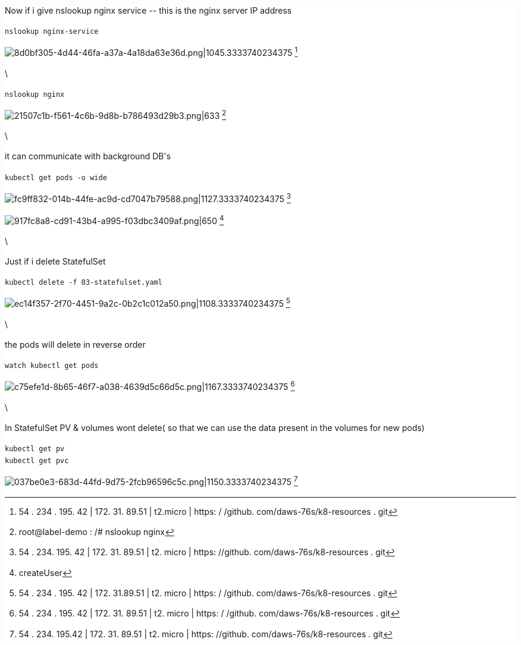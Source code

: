Now if i give nslookup nginx service -- this is the nginx server IP address

```
nslookup nginx-service
```

![8d0bf305-4d44-46fa-a37a-4a18da63e36d.png|1045.3333740234375](https://images.amplenote.com/5d3dae66-43fd-11ef-8f52-6ef34fa959ce/8d0bf305-4d44-46fa-a37a-4a18da63e36d.png) [^72]

\

```
nslookup nginx
```

![21507c1b-f561-4c6b-9d8b-b786493d29b3.png|633](https://images.amplenote.com/5d3dae66-43fd-11ef-8f52-6ef34fa959ce/21507c1b-f561-4c6b-9d8b-b786493d29b3.png) [^73]

\

it can communicate with background DB's

```
kubectl get pods -o wide
```

![fc9ff832-014b-44fe-ac9d-cd7047b79588.png|1127.3333740234375](https://images.amplenote.com/5d3dae66-43fd-11ef-8f52-6ef34fa959ce/fc9ff832-014b-44fe-ac9d-cd7047b79588.png) [^74]

![917fc8a8-cd91-43b4-a995-f03dbc3409af.png|650](https://images.amplenote.com/5d3dae66-43fd-11ef-8f52-6ef34fa959ce/917fc8a8-cd91-43b4-a995-f03dbc3409af.png) [^75]

\

Just if i delete StatefulSet

```
kubectl delete -f 03-statefulset.yaml
```

![ec14f357-2f70-4451-9a2c-0b2c1c012a50.png|1108.3333740234375](https://images.amplenote.com/5d3dae66-43fd-11ef-8f52-6ef34fa959ce/ec14f357-2f70-4451-9a2c-0b2c1c012a50.png) [^76]

\

the pods will delete in reverse order

```
watch kubectl get pods
```

![c75efe1d-8b65-46f7-a038-4639d5c66d5c.png|1167.3333740234375](https://images.amplenote.com/5d3dae66-43fd-11ef-8f52-6ef34fa959ce/c75efe1d-8b65-46f7-a038-4639d5c66d5c.png) [^77]

\

In StatefulSet PV & volumes wont delete( so that we can use the data present in the volumes for new pods)

```
kubectl get pv
kubectl get pvc
```

![037be0e3-683d-44fd-9d75-2fcb96596c5c.png|1150.3333740234375](https://images.amplenote.com/5d3dae66-43fd-11ef-8f52-6ef34fa959ce/037be0e3-683d-44fd-9d75-2fcb96596c5c.png) [^78]


[^1]: Helm Charts
[^2]: daws-763/k8-eksctl
[^3]: helm.sh/docs/intro/quickstart/
[^4]: C
[^5]: 54 . 234 . 195. 42 \| 172. 31. 89.51 \| t2.micro \| null
[^6]: 54 . 234 . 195. 42 \| 172. 31. 89.51 \| t2.micro \| null
[^7]: 54 . 234 . 195. 42 \| 172. 31 . 89.51 \| t2.micro \| null
[^8]: + - C # helm.sh/docs/topics/charts/
[^9]: The Chart File Structure
[^10]: The Chart . yam1 File
[^11]: EXPLORER
[^12]: V REPOS
[^13]: REPOS
[^14]: helm.sh/docs/intro/cheatsheet/
[^15]: C github.com/new
[^16]: user@AshDexter-T480 MINGW64 /c/devops/daws-76s/repos/k8-eksct1 (main)
[^17]: user@AshDexter-T480 MINGW64 /c/devops/daws-76s/repos/helm-charts (main)
[^18]: 54 . 234. 195. 42 \| 172. 31. 89.51 \| t2.micro \| null
[^19]: 54 . 234. 195. 42 \| 172. 31.89.51 \| t2.micro \| https: / /github. com/daws-76s/helm-charts . git
[^20]: 54 . 234. 195. 42 \| 172. 31. 89.51 \| t2. micro \| https://github. com/daws-76s/helm-charts . git
[^21]: EXPLORER
[^22]: EXPLORER
[^23]: user@AshDexter-T480 MINGW64 /c/devops/daws-76s/repos/helm-charts (main)
[^24]: 54 . 234 . 195. 42 \| 172. 31. 89.51 \| t2.micro \| https: / /github. com/daws-76s/helm-charts . git
[^25]: 54 . 234. 195. 42 \| 172. 31. 89.51 \| t2.micro \| https: / /github. com/daws-76s/helm-charts .git
[^26]: 54 . 234. 195. 42 \| 172. 31. 89.51 \| t2.micro \| https: / /github. com/daws-76s/helm-charts . git
[^27]: 54 . 234 . 195. 42 \| 172 . 31. 89.51 \| t2.micro \| https: //github. com/daws-76s/helm-charts . git
[^28]: 54 . 234 . 195. 42 \| 172. 31. 89.51 \| t2.micro \| https: //github. com/daws-76s/helm-charts . git
[^29]: 54 . 234 . 195. 42 \| 172. 31. 89.51 \| t2.micro \| https: //github. com/daws-76s/helm-charts . git
[^30]: 54 . 234. 195. 42 \| 172. 31.89.51 \| t2. micro \| https: / /github. com/daws-76s/helm-charts .git
[^31]: 54 . 234. 195. 42 \| 172. 31.89.51 \| t2.micro \| https: / /github. com/daws-76s/helm-charts . git
[^32]: 54 . 234. 195. 42 \| 172. 31. 89.51 \| t2.micro \| https: //github. com/daws-76s/helm-charts .git
[^33]: yum install nginx -y
[^34]: EBS drivers
[^35]: 54 . 234 . 195 . 42 \| 172. 31. 89.51 \| t2.micro
[^36]: 54 . 234 . 195. 42 \| 172. 31. 89.51 \| t2.micro \| https: //github.com/daws-76s/helm-charts . git
[^37]: 54 . 234. 195. 42 \| 172. 31. 89.51 \| t2.micro \| https: / /github. com/daws-76s/helm-charts . git
[^38]: 54 . 234. 195. 42 \| 172. 31. 89.51 \| t2.micro \| https: //github. com/daws-76s/helm-charts .git
[^39]: 54 . 234. 195. 42 \| 172. 31. 89.51 \| t2.micro \| https: / /github. com/daws-76s/helm-charts . git
[^40]: 54 . 234 . 195. 42 \| 172. 31. 89.51 \| t2.micro \| https: //github. com/daws-76s/helm-charts .git
[^41]: 54 . 234 . 195. 42 \| 172. 31. 89.51 \| t2.micro \| https: //github. com/daws-76s/helm-charts . git
[^42]: F
[^43]: 54 . 234. 195. 42 \| 172. 31. 89.51 \| t2. micro \| https: / /github. com/daws-76s/helm-charts.git
[^44]: 54 . 234. 195. 42 \| 172. 31. 89.51 \| t2.micro \| https: / /github. com/daws-76s/helm-charts . git
[^45]: statefulset --> used to create stateful applications in kubernetes
[^46]: Using StatefulSets
[^47]: nodes inside stateful applications should have static hostnames to communicate with other
[^48]: createUser
[^49]: StatefulSet
[^50]: Deployment vs. StatefulSet vs. DaemonSet
[^51]: 1. install drivers
[^52]: 54 . 234 . 195. 42 \| 172. 31. 89.51 \| t2.micro \| https: / /github. com/daws-76s/helm-charts . git
[^53]: Instances (1/4) Info
[^54]: IAM > Roles > eksctl-roboshop-nodegroup-spot-NodeInstanceRole-ZEDOoGt08ErE > Add permissions
[^55]: 54. 234. 195.42 \| 172. 31.89.51 \| t2.micro \| https: / /github. com/daws-76s/helm-charts . git
[^56]: 54 . 234 . 195. 42 \| 172. 31. 89.51 \| t2.micro \| https: / /github. com/daws-76s/k8-resources .git
[^57]: EXPLORER
[^58]: 54 . 234 . 195. 42 \| 172. 31.89.51 \| t2.micro \| https: //github.com/daws-76s/k8-resources . git
[^59]: 54 . 234 . 195. 42 \| 172. 31. 89.51 \| t2.micro \| https: / /github. com/daws-76s/k8-resources . git
[^60]: 54 . 234. 195. 42 \| 172. 31. 89.51 \| t2. micro \| https: / /github. com/daws-76s/k8-resources . git
[^61]: 54 . 234 . 195.42 \| 172. 31. 89.51 \| t2.micro \| https: / /github. com/daws-76s/k8-resources .git
[^62]: 54 . 234 . 195. 42 \| 172. 31. 89.51 \| t2.micro \| https: / /github.com/daws-76s/k8-resources . git
[^63]: Volumes (7) Info
[^64]: Why Stateful Applications in K8s
[^65]: 54 . 234 . 195. 42 \| 172. 31. 89.51 \| t2.micro \| https: / /github. com/daws-76s/k8-resources .git
[^66]: 54 . 234 . 195. 42 \| 172. 31. 89.51 \| t2.micro \| https: //github. com/daws-76s/k8-resources . git
[^67]: 54 . 234. 195. 42 \| 172. 31. 89.51 \| t2. micro \| https: / /github. com/daws-76s/k8-resources . git
[^68]: 54 . 234. 195. 42 \| 172. 31. 89.51 \| t2.micro \| https: //github. com/daws-76s/k8-resources . git
[^69]: 54 . 234. 195. 42 \| 172. 31.89.51 \| t2.micro \| https: / /github. com/daws-76s/k8-resources . git
[^70]: root@label-demo: /# apt install install bind9-utils
[^71]: root@label-demo: /# apt install dnsutils
[^72]: 54 . 234 . 195. 42 \| 172. 31. 89.51 \| t2.micro \| https: / /github. com/daws-76s/k8-resources . git
[^73]: root@label-demo : /# nslookup nginx
[^74]: 54 . 234. 195. 42 \| 172. 31. 89.51 \| t2. micro \| https: //github. com/daws-76s/k8-resources . git
[^75]: createUser
[^76]: 54 . 234 . 195. 42 \| 172. 31.89.51 \| t2. micro \| https: / /github. com/daws-76s/k8-resources . git
[^77]: 54 . 234 . 195. 42 \| 172. 31. 89.51 \| t2. micro \| https: / /github. com/daws-76s/k8-resources . git
[^78]: 54 . 234. 195.42 \| 172. 31. 89.51 \| t2. micro \| https: //github. com/daws-76s/k8-resources . git
[^79]: Volumes (7) Info
[^80]: 54 . 234 . 195. 42 \| 172. 31.89.51 \| t2.micro \| https: / /github.com/daws-76s/k8-resources . git
[^81]: Volumes (1/7) Info
